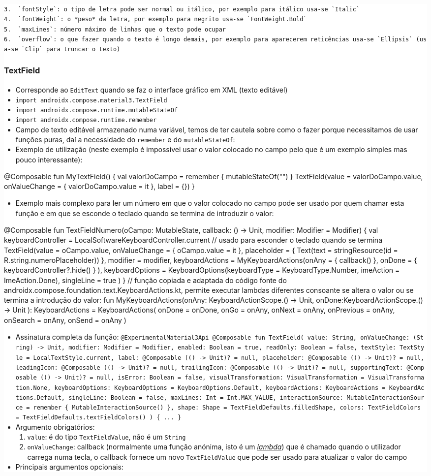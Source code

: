     3.  `fontStyle`: o tipo de letra pode ser normal ou itálico, por exemplo para itálico usa-se `Italic`
    4.  `fontWeight`: o *peso* da letra, por exemplo para negrito usa-se `FontWeight.Bold`
    5.  `maxLines`: número máximo de linhas que o texto pode ocupar
    6.  `overflow`: o que fazer quando o texto é longo demais, por exemplo para aparecerem reticências usa-se `Ellipsis` (usa-se `Clip` para truncar o texto)

### TextField

-   Corresponde ao `EditText` quando se faz o interface gráfico em XML (texto editável)
-   `import androidx.compose.material3.TextField`
-   `import androidx.compose.runtime.mutableStateOf`
-   `import androidx.compose.runtime.remember`
-   Campo de texto editável armazenado numa variável, temos de ter cautela sobre como o fazer porque necessitamos de usar funções puras, daí a necessidade do `remember` e do `mutableStateOf`:
-   Exemplo de utilização (neste exemplo é impossível usar o valor colocado no campo pelo que é um exemplo simples mas pouco interessante):

@Composable
fun MyTextField() {
  val valorDoCampo = remember { mutableStateOf("") }
  TextField(value = valorDoCampo.value, onValueChange = { valorDoCampo.value = it }, label = {})
}

-   Exemplo mais complexo para ler um número em que o valor colocado no campo pode ser usado por quem chamar esta função e em que se esconde o teclado quando se termina de introduzir o valor:

@Composable
fun TextFieldNumero(oCampo: MutableState<String>, callback: () -> Unit, modifier: Modifier = Modifier) {
   val keyboardController = LocalSoftwareKeyboardController.current // usado para esconder o teclado quando se termina
   TextField(value = oCampo.value, onValueChange = { oCampo.value = it },
       placeholder = { Text(text = stringResource(id = R.string.numeroPlaceholder)) },
       modifier = modifier,
       keyboardActions = MyKeyboardActions(onAny = { callback() }, onDone = { keyboardController?.hide() } ),
       keyboardOptions = KeyboardOptions(keyboardType = KeyboardType.Number, imeAction = ImeAction.Done),
       singleLine = true
   )
}
// função copiada e adaptada do código fonte do androidx.compose.foundation.text.KeyboardActions.kt, permite executar lambdas diferentes consoante se altera o valor ou se termina a introdução do valor:
fun MyKeyboardActions(onAny: KeyboardActionScope.() -> Unit, onDone:KeyboardActionScope.() -> Unit ): KeyboardActions = KeyboardActions(
   onDone = onDone, onGo = onAny, onNext = onAny, onPrevious = onAny, onSearch = onAny, onSend = onAny
)

-   Assinatura completa da função: `@ExperimentalMaterial3Api @Composable fun TextField( value: String, onValueChange: (String) -> Unit, modifier: Modifier = Modifier, enabled: Boolean = true, readOnly: Boolean = false, textStyle: TextStyle = LocalTextStyle.current, label: @Composable (() -> Unit)? = null, placeholder: @Composable (() -> Unit)? = null, leadingIcon: @Composable (() -> Unit)? = null, trailingIcon: @Composable (() -> Unit)? = null, supportingText: @Composable (() -> Unit)? = null, isError: Boolean = false, visualTransformation: VisualTransformation = VisualTransformation.None, keyboardOptions: KeyboardOptions = KeyboardOptions.Default, keyboardActions: KeyboardActions = KeyboardActions.Default, singleLine: Boolean = false, maxLines: Int = Int.MAX_VALUE, interactionSource: MutableInteractionSource = remember { MutableInteractionSource() }, shape: Shape = TextFieldDefaults.filledShape, colors: TextFieldColors = TextFieldDefaults.textFieldColors() ) { ... }`
-   Argumento obrigatórios:
    1.  `value`: é do tipo `TextFieldValue`, não é um `String`
    2.  `onValueChange`: callback (normalmente uma função anónima, isto é um *[lambda](https://ccti.ismai.pt/android/FAQ_Kotlin#Kotlin_-_Express%C3%B5es_lambda "FAQ Kotlin")*) que é chamado quando o utilizador carrega numa tecla, o callback fornece um novo `TextFieldValue` que pode ser usado para atualizar o valor do campo
-   Principais argumentos opcionais:
